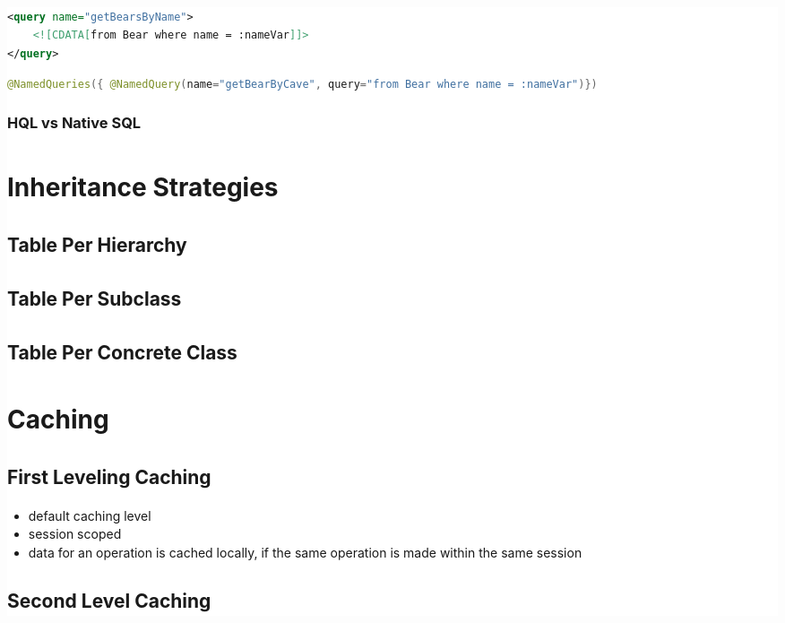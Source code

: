```xml
<query name="getBearsByName">
	<![CDATA[from Bear where name = :nameVar]]>
</query>
```

```java
@NamedQueries({ @NamedQuery(name="getBearByCave", query="from Bear where name = :nameVar")})
```

### HQL vs Native SQL

# Inheritance Strategies

## Table Per Hierarchy

## Table Per Subclass

## Table Per Concrete Class

# Caching

## First Leveling Caching

- default caching level
- session scoped
- data for an operation is cached locally, if the same operation is made within the same session

## Second Level Caching
